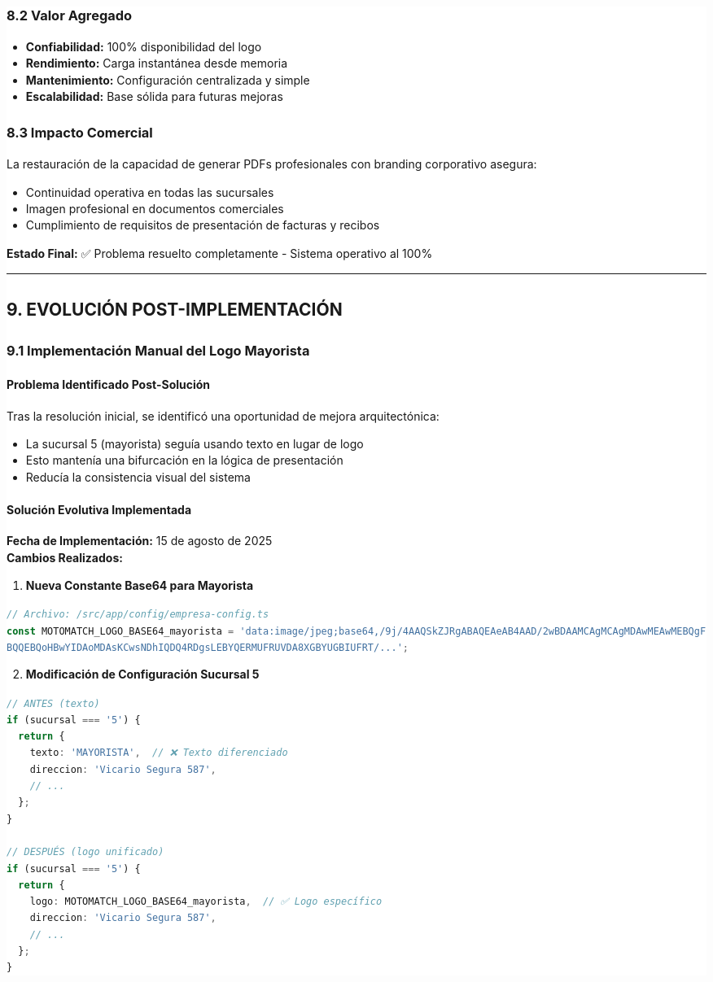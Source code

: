 ### 8.2 Valor Agregado
- **Confiabilidad:** 100% disponibilidad del logo
- **Rendimiento:** Carga instantánea desde memoria  
- **Mantenimiento:** Configuración centralizada y simple
- **Escalabilidad:** Base sólida para futuras mejoras

### 8.3 Impacto Comercial
La restauración de la capacidad de generar PDFs profesionales con branding corporativo asegura:
- Continuidad operativa en todas las sucursales
- Imagen profesional en documentos comerciales
- Cumplimiento de requisitos de presentación de facturas y recibos

**Estado Final:** ✅ Problema resuelto completamente - Sistema operativo al 100%

---

## 9. EVOLUCIÓN POST-IMPLEMENTACIÓN

### 9.1 Implementación Manual del Logo Mayorista

#### Problema Identificado Post-Solución
Tras la resolución inicial, se identificó una oportunidad de mejora arquitectónica:
- La sucursal 5 (mayorista) seguía usando texto en lugar de logo
- Esto mantenía una bifurcación en la lógica de presentación
- Reducía la consistencia visual del sistema

#### Solución Evolutiva Implementada

**Fecha de Implementación:** 15 de agosto de 2025  
**Cambios Realizados:**

1. **Nueva Constante Base64 para Mayorista**
```typescript
// Archivo: /src/app/config/empresa-config.ts
const MOTOMATCH_LOGO_BASE64_mayorista = 'data:image/jpeg;base64,/9j/4AAQSkZJRgABAQEAeAB4AAD/2wBDAAMCAgMCAgMDAwMEAwMEBQgFBQQEBQoHBwYIDAoMDAsKCwsNDhIQDQ4RDgsLEBYQERMUFRUVDA8XGBYUGBIUFRT/...';
```

2. **Modificación de Configuración Sucursal 5**
```typescript
// ANTES (texto)
if (sucursal === '5') {
  return {
    texto: 'MAYORISTA',  // ❌ Texto diferenciado
    direccion: 'Vicario Segura 587',
    // ...
  };
}

// DESPUÉS (logo unificado)
if (sucursal === '5') {
  return {
    logo: MOTOMATCH_LOGO_BASE64_mayorista,  // ✅ Logo específico
    direccion: 'Vicario Segura 587',
    // ...
  };
}
```
